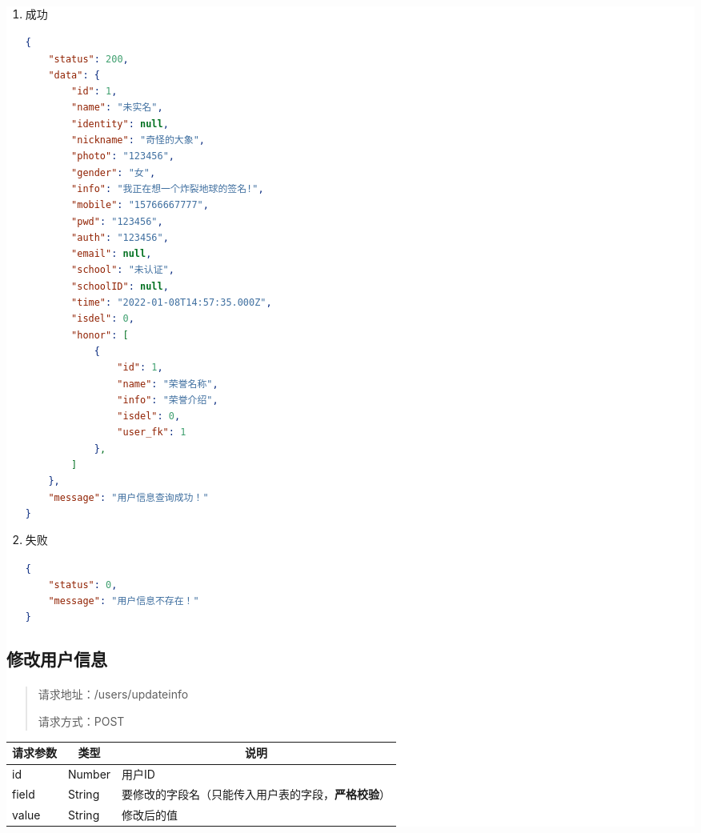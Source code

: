 1. 成功

   ```json
   {
       "status": 200,
       "data": {
           "id": 1,
           "name": "未实名",
           "identity": null,
           "nickname": "奇怪的大象",
           "photo": "123456",
           "gender": "女",
           "info": "我正在想一个炸裂地球的签名!",
           "mobile": "15766667777",
           "pwd": "123456",
           "auth": "123456",
           "email": null,
           "school": "未认证",
           "schoolID": null,
           "time": "2022-01-08T14:57:35.000Z",
           "isdel": 0,
           "honor": [
               {
                   "id": 1,
                   "name": "荣誉名称",
                   "info": "荣誉介绍",
                   "isdel": 0,
                   "user_fk": 1
               },
           ]
       },
       "message": "用户信息查询成功！"
   }
   ```

2. 失败

   ```json
   {
       "status": 0,
       "message": "用户信息不存在！"
   }
   ```

   

## 修改用户信息

> 请求地址：/users/updateinfo
>
> 请求方式：POST

| 请求参数 | 类型   | 说明                                                 |
| -------- | ------ | ---------------------------------------------------- |
| id       | Number | 用户ID                                               |
| field    | String | 要修改的字段名（只能传入用户表的字段，**严格校验**） |
| value    | String | 修改后的值                                           |
